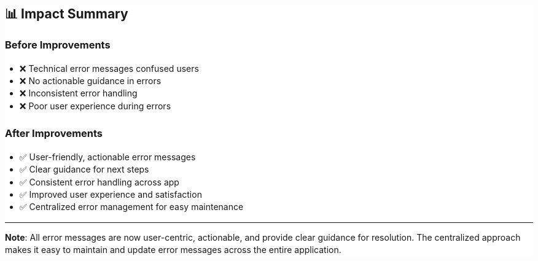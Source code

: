 ## 📊 Impact Summary

### Before Improvements
- ❌ Technical error messages confused users
- ❌ No actionable guidance in errors
- ❌ Inconsistent error handling
- ❌ Poor user experience during errors

### After Improvements
- ✅ User-friendly, actionable error messages
- ✅ Clear guidance for next steps
- ✅ Consistent error handling across app
- ✅ Improved user experience and satisfaction
- ✅ Centralized error management for easy maintenance

---

**Note**: All error messages are now user-centric, actionable, and provide clear guidance for resolution. The centralized approach makes it easy to maintain and update error messages across the entire application.
